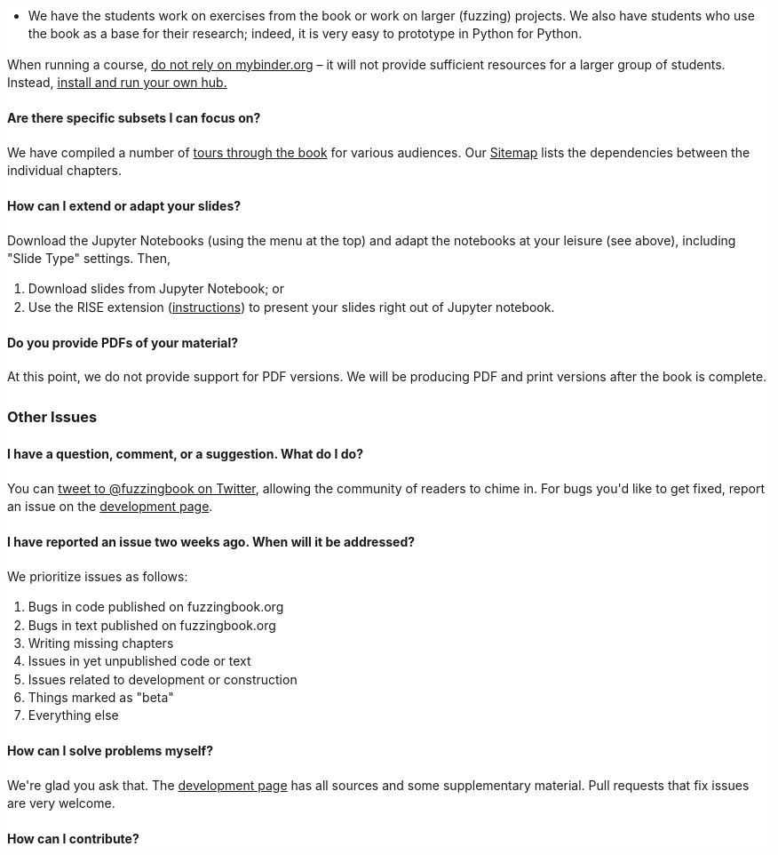 * We have the students work on exercises from the book or work on larger (fuzzing) projects.  We also have students who use the book as a base for their research; indeed, it is very easy to prototype in Python for Python.

When running a course, [do not rely on mybinder.org](#Troubleshooting) – it will not provide sufficient resources for a larger group of students.  Instead, [install and run your own hub.](#Do-I-have-alternatives-to-the-interactive-notebook?)

#### Are there specific subsets I can focus on?

We have compiled a number of [tours through the book](https://www.fuzzingbook.org/html/Tours.html) for various audiences.  Our [Sitemap](https://www.fuzzingbook.org/html/00_Table_of_Contents.html) lists the dependencies between the individual chapters.

#### How can I extend or adapt your slides?

Download the Jupyter Notebooks (using the menu at the top) and adapt the notebooks at your leisure (see above), including "Slide Type" settings.  Then,

1. Download slides from Jupyter Notebook; or
2. Use the RISE extension ([instructions](http://www.blog.pythonlibrary.org/2018/09/25/creating-presentations-with-jupyter-notebook/)) to present your slides right out of Jupyter notebook.

#### Do you provide PDFs of your material?

At this point, we do not provide support for PDF versions.  We will be producing PDF and print versions after the book is complete.

### Other Issues

#### I have a question, comment, or a suggestion.  What do I do?

You can [tweet to @fuzzingbook on Twitter](https://twitter.com/fuzzingbook), allowing the community of readers to chime in.  For bugs you'd like to get fixed, report an issue on the [development page](https://github.com/uds-se/fuzzingbook/issues).

#### I have reported an issue two weeks ago.  When will it be addressed?

We prioritize issues as follows:

1. Bugs in code published on fuzzingbook.org
2. Bugs in text published on fuzzingbook.org
3. Writing missing chapters
4. Issues in yet unpublished code or text
5. Issues related to development or construction
6. Things marked as "beta"
7. Everything else

#### How can I solve problems myself?

We're glad you ask that.  The [development page](https://github.com/uds-se/fuzzingbook/) has all sources and some supplementary material.  Pull requests that fix issues are very welcome.

#### How can I contribute?
